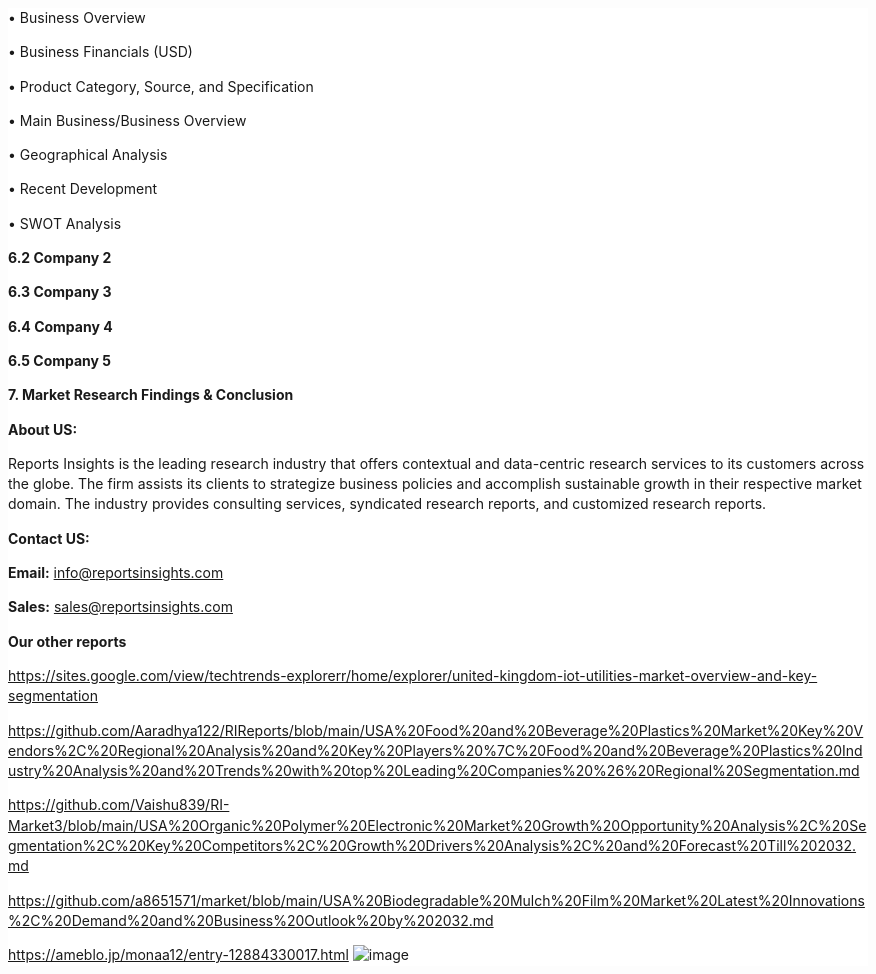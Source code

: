 • Business Overview

• Business Financials (USD)

• Product Category, Source, and Specification

• Main Business/Business Overview

• Geographical Analysis

• Recent Development

• SWOT Analysis

<strong>6.2 Company 2</strong>

<strong>6.3 Company 3</strong>

<strong>6.4 Company 4</strong>

<strong>6.5 Company 5</strong>

<strong>7. Market Research Findings &amp; Conclusion</strong>

<strong><strong>About US</strong>:</strong>

Reports Insights is the leading research industry that offers contextual and data-centric research services to its customers across the globe. The firm assists its clients to strategize business policies and accomplish sustainable growth in their respective market domain. The industry provides consulting services, syndicated research reports, and customized research reports.

<strong>Contact US:</strong>

<p class=><b>Email:</b> <a href=mailto:info@reportsinsights.com>info@reportsinsights.com</a></p>
<p class=><b>Sales:</b> <a href=mailto:sales@reportsinsights.com>sales@reportsinsights.com</a></p>

<strong>Our other reports</strong>

<a href=https://sites.google.com/view/techtrends-explorerr/home/explorer/united-kingdom-iot-utilities-market-overview-and-key-segmentation>https://sites.google.com/view/techtrends-explorerr/home/explorer/united-kingdom-iot-utilities-market-overview-and-key-segmentation</a>

<a href=https://github.com/Aaradhya122/RIReports/blob/main/USA%20Food%20and%20Beverage%20Plastics%20Market%20Key%20Vendors%2C%20Regional%20Analysis%20and%20Key%20Players%20%7C%20Food%20and%20Beverage%20Plastics%20Industry%20Analysis%20and%20Trends%20with%20top%20Leading%20Companies%20%26%20Regional%20Segmentation.md>https://github.com/Aaradhya122/RIReports/blob/main/USA%20Food%20and%20Beverage%20Plastics%20Market%20Key%20Vendors%2C%20Regional%20Analysis%20and%20Key%20Players%20%7C%20Food%20and%20Beverage%20Plastics%20Industry%20Analysis%20and%20Trends%20with%20top%20Leading%20Companies%20%26%20Regional%20Segmentation.md</a>

<a href=https://github.com/Vaishu839/RI-Market3/blob/main/USA%20Organic%20Polymer%20Electronic%20Market%20Growth%20Opportunity%20Analysis%2C%20Segmentation%2C%20Key%20Competitors%2C%20Growth%20Drivers%20Analysis%2C%20and%20Forecast%20Till%202032.md>https://github.com/Vaishu839/RI-Market3/blob/main/USA%20Organic%20Polymer%20Electronic%20Market%20Growth%20Opportunity%20Analysis%2C%20Segmentation%2C%20Key%20Competitors%2C%20Growth%20Drivers%20Analysis%2C%20and%20Forecast%20Till%202032.md</a>

<a href=https://github.com/a8651571/market/blob/main/USA%20Biodegradable%20Mulch%20Film%20Market%20Latest%20Innovations%2C%20Demand%20and%20Business%20Outlook%20by%202032.md>https://github.com/a8651571/market/blob/main/USA%20Biodegradable%20Mulch%20Film%20Market%20Latest%20Innovations%2C%20Demand%20and%20Business%20Outlook%20by%202032.md</a>

<a href=https://ameblo.jp/monaa12/entry-12884330017.html>https://ameblo.jp/monaa12/entry-12884330017.html</a>
![image](https://github.com/user-attachments/assets/51068bff-c474-4e4d-bf78-65d2b15d9a34)
